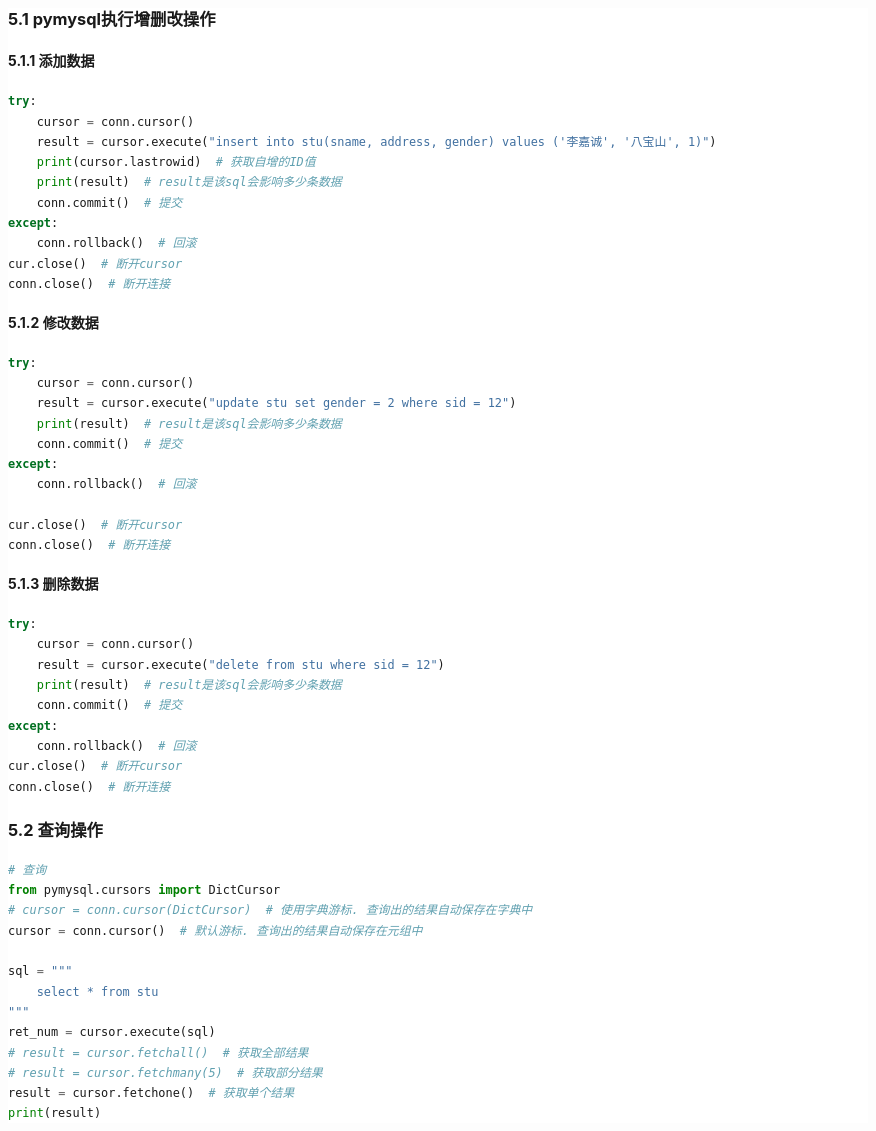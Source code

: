 

### 5.1 pymysql执行增删改操作

#### 5.1.1 添加数据

```python
try:
    cursor = conn.cursor()
    result = cursor.execute("insert into stu(sname, address, gender) values ('李嘉诚', '八宝山', 1)")
    print(cursor.lastrowid)  # 获取自增的ID值
    print(result)  # result是该sql会影响多少条数据
    conn.commit()  # 提交
except:
    conn.rollback()  # 回滚
cur.close()  # 断开cursor
conn.close()  # 断开连接
```



#### 5.1.2 修改数据

```python
try:
    cursor = conn.cursor()
    result = cursor.execute("update stu set gender = 2 where sid = 12")
    print(result)  # result是该sql会影响多少条数据
    conn.commit()  # 提交
except:
    conn.rollback()  # 回滚
    
cur.close()  # 断开cursor
conn.close()  # 断开连接
```



#### 5.1.3 删除数据

```python
try:
    cursor = conn.cursor()
    result = cursor.execute("delete from stu where sid = 12")
    print(result)  # result是该sql会影响多少条数据
    conn.commit()  # 提交
except:
    conn.rollback()  # 回滚
cur.close()  # 断开cursor
conn.close()  # 断开连接
```



### 5.2 查询操作

```python
# 查询
from pymysql.cursors import DictCursor
# cursor = conn.cursor(DictCursor)  # 使用字典游标. 查询出的结果自动保存在字典中
cursor = conn.cursor()  # 默认游标. 查询出的结果自动保存在元组中

sql = """
    select * from stu
"""
ret_num = cursor.execute(sql)
# result = cursor.fetchall()  # 获取全部结果
# result = cursor.fetchmany(5)  # 获取部分结果
result = cursor.fetchone()  # 获取单个结果
print(result)
```